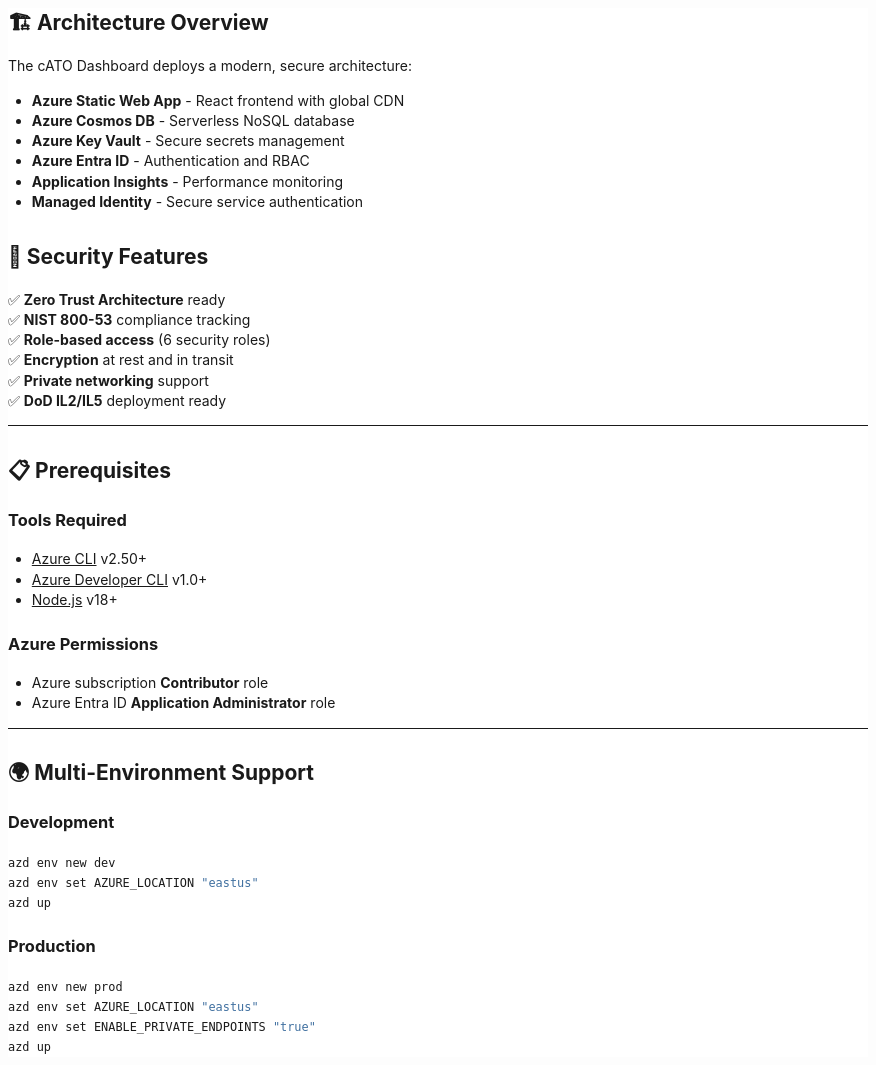 ## 🏗️ Architecture Overview

The cATO Dashboard deploys a modern, secure architecture:

- **Azure Static Web App** - React frontend with global CDN
- **Azure Cosmos DB** - Serverless NoSQL database 
- **Azure Key Vault** - Secure secrets management
- **Azure Entra ID** - Authentication and RBAC
- **Application Insights** - Performance monitoring
- **Managed Identity** - Secure service authentication

## 🔐 Security Features

✅ **Zero Trust Architecture** ready  
✅ **NIST 800-53** compliance tracking  
✅ **Role-based access** (6 security roles)  
✅ **Encryption** at rest and in transit  
✅ **Private networking** support  
✅ **DoD IL2/IL5** deployment ready  

---

## 📋 Prerequisites

### Tools Required
- [Azure CLI](https://docs.microsoft.com/en-us/cli/azure/install-azure-cli) v2.50+
- [Azure Developer CLI](https://learn.microsoft.com/en-us/azure/developer/azure-developer-cli/install-azd) v1.0+
- [Node.js](https://nodejs.org/) v18+

### Azure Permissions
- Azure subscription **Contributor** role
- Azure Entra ID **Application Administrator** role

---

## 🌍 Multi-Environment Support

### Development
```bash
azd env new dev
azd env set AZURE_LOCATION "eastus"
azd up
```

### Production
```bash
azd env new prod
azd env set AZURE_LOCATION "eastus"
azd env set ENABLE_PRIVATE_ENDPOINTS "true"
azd up
```
